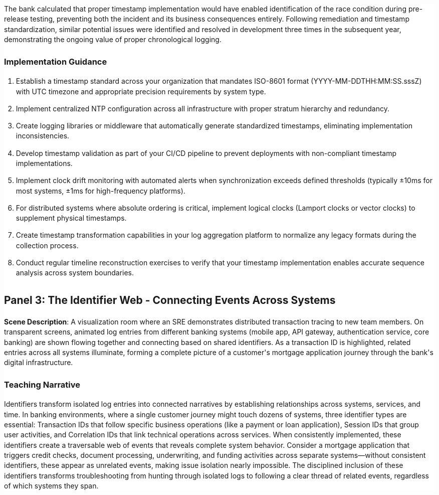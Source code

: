The bank calculated that proper timestamp implementation would have enabled identification of the race condition during pre-release testing, preventing both the incident and its business consequences entirely. Following remediation and timestamp standardization, similar potential issues were identified and resolved in development three times in the subsequent year, demonstrating the ongoing value of proper chronological logging.

### Implementation Guidance
1. Establish a timestamp standard across your organization that mandates ISO-8601 format (YYYY-MM-DDTHH:MM:SS.sssZ) with UTC timezone and appropriate precision requirements by system type.

2. Implement centralized NTP configuration across all infrastructure with proper stratum hierarchy and redundancy.

3. Create logging libraries or middleware that automatically generate standardized timestamps, eliminating implementation inconsistencies.

4. Develop timestamp validation as part of your CI/CD pipeline to prevent deployments with non-compliant timestamp implementations.

5. Implement clock drift monitoring with automated alerts when synchronization exceeds defined thresholds (typically ±10ms for most systems, ±1ms for high-frequency platforms).

6. For distributed systems where absolute ordering is critical, implement logical clocks (Lamport clocks or vector clocks) to supplement physical timestamps.

7. Create timestamp transformation capabilities in your log aggregation platform to normalize any legacy formats during the collection process.

8. Conduct regular timeline reconstruction exercises to verify that your timestamp implementation enables accurate sequence analysis across system boundaries.

## Panel 3: The Identifier Web - Connecting Events Across Systems
**Scene Description**: A visualization room where an SRE demonstrates distributed transaction tracing to new team members. On transparent screens, animated log entries from different banking systems (mobile app, API gateway, authentication service, core banking) are shown flowing together and connecting based on shared identifiers. As a transaction ID is highlighted, related entries across all systems illuminate, forming a complete picture of a customer's mortgage application journey through the bank's digital infrastructure.

### Teaching Narrative
Identifiers transform isolated log entries into connected narratives by establishing relationships across systems, services, and time. In banking environments, where a single customer journey might touch dozens of systems, three identifier types are essential: Transaction IDs that follow specific business operations (like a payment or loan application), Session IDs that group user activities, and Correlation IDs that link technical operations across services. When consistently implemented, these identifiers create a traversable web of events that reveals complete system behavior. Consider a mortgage application that triggers credit checks, document processing, underwriting, and funding activities across separate systems—without consistent identifiers, these appear as unrelated events, making issue isolation nearly impossible. The disciplined inclusion of these identifiers transforms troubleshooting from hunting through isolated logs to following a clear thread of related events, regardless of which systems they span.
